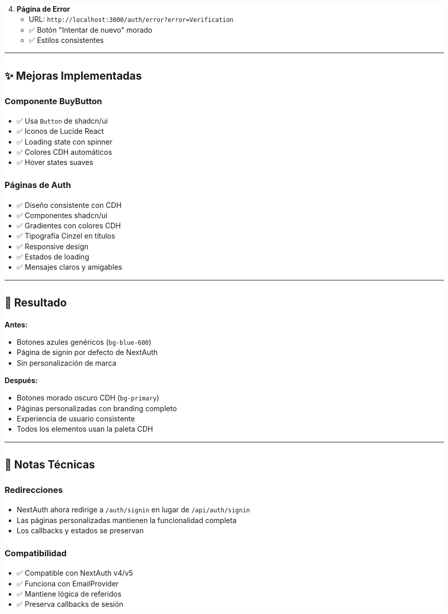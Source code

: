 4. **Página de Error**
   - URL: `http://localhost:3000/auth/error?error=Verification`
   - ✅ Botón "Intentar de nuevo" morado
   - ✅ Estilos consistentes

---

## ✨ Mejoras Implementadas

### Componente BuyButton
- ✅ Usa `Button` de shadcn/ui
- ✅ Iconos de Lucide React
- ✅ Loading state con spinner
- ✅ Colores CDH automáticos
- ✅ Hover states suaves

### Páginas de Auth
- ✅ Diseño consistente con CDH
- ✅ Componentes shadcn/ui
- ✅ Gradientes con colores CDH
- ✅ Tipografía Cinzel en títulos
- ✅ Responsive design
- ✅ Estados de loading
- ✅ Mensajes claros y amigables

---

## 🎯 Resultado

**Antes:**
- Botones azules genéricos (`bg-blue-600`)
- Página de signin por defecto de NextAuth
- Sin personalización de marca

**Después:**
- Botones morado oscuro CDH (`bg-primary`)
- Páginas personalizadas con branding completo
- Experiencia de usuario consistente
- Todos los elementos usan la paleta CDH

---

## 📝 Notas Técnicas

### Redirecciones
- NextAuth ahora redirige a `/auth/signin` en lugar de `/api/auth/signin`
- Las páginas personalizadas mantienen la funcionalidad completa
- Los callbacks y estados se preservan

### Compatibilidad
- ✅ Compatible con NextAuth v4/v5
- ✅ Funciona con EmailProvider
- ✅ Mantiene lógica de referidos
- ✅ Preserva callbacks de sesión
